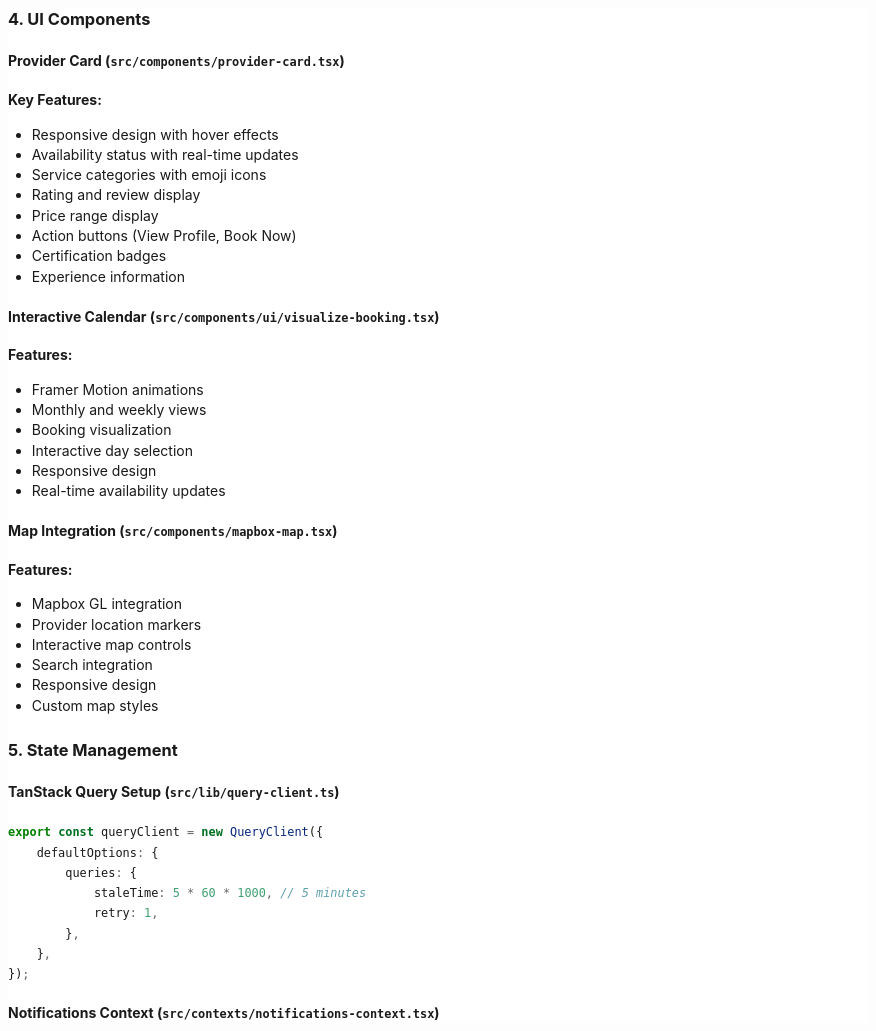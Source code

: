 ### 4. UI Components

#### Provider Card (`src/components/provider-card.tsx`)

**Key Features:**

- Responsive design with hover effects
- Availability status with real-time updates
- Service categories with emoji icons
- Rating and review display
- Price range display
- Action buttons (View Profile, Book Now)
- Certification badges
- Experience information

#### Interactive Calendar (`src/components/ui/visualize-booking.tsx`)

**Features:**

- Framer Motion animations
- Monthly and weekly views
- Booking visualization
- Interactive day selection
- Responsive design
- Real-time availability updates

#### Map Integration (`src/components/mapbox-map.tsx`)

**Features:**

- Mapbox GL integration
- Provider location markers
- Interactive map controls
- Search integration
- Responsive design
- Custom map styles

### 5. State Management

#### TanStack Query Setup (`src/lib/query-client.ts`)

```typescript
export const queryClient = new QueryClient({
    defaultOptions: {
        queries: {
            staleTime: 5 * 60 * 1000, // 5 minutes
            retry: 1,
        },
    },
});
```

#### Notifications Context (`src/contexts/notifications-context.tsx`)
